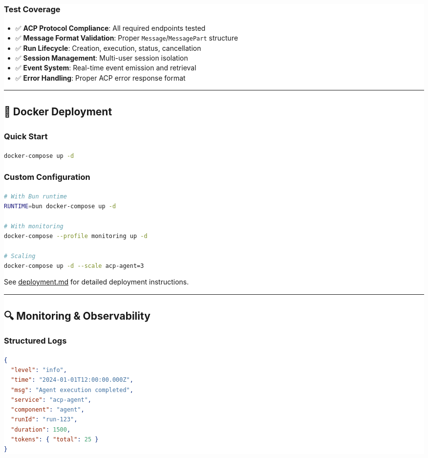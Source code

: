 ### Test Coverage

- ✅ **ACP Protocol Compliance**: All required endpoints tested
- ✅ **Message Format Validation**: Proper `Message`/`MessagePart` structure
- ✅ **Run Lifecycle**: Creation, execution, status, cancellation
- ✅ **Session Management**: Multi-user session isolation
- ✅ **Event System**: Real-time event emission and retrieval
- ✅ **Error Handling**: Proper ACP error response format

-----

## 🐳 Docker Deployment

### Quick Start

```bash
docker-compose up -d
```

### Custom Configuration

```bash
# With Bun runtime
RUNTIME=bun docker-compose up -d

# With monitoring
docker-compose --profile monitoring up -d

# Scaling
docker-compose up -d --scale acp-agent=3
```

See [deployment.md](https://www.google.com/search?q=./deployment.md) for detailed deployment instructions.

-----

## 🔍 Monitoring & Observability

### Structured Logs

```json
{
  "level": "info",
  "time": "2024-01-01T12:00:00.000Z",
  "msg": "Agent execution completed",
  "service": "acp-agent",
  "component": "agent",
  "runId": "run-123",
  "duration": 1500,
  "tokens": { "total": 25 }
}
```
